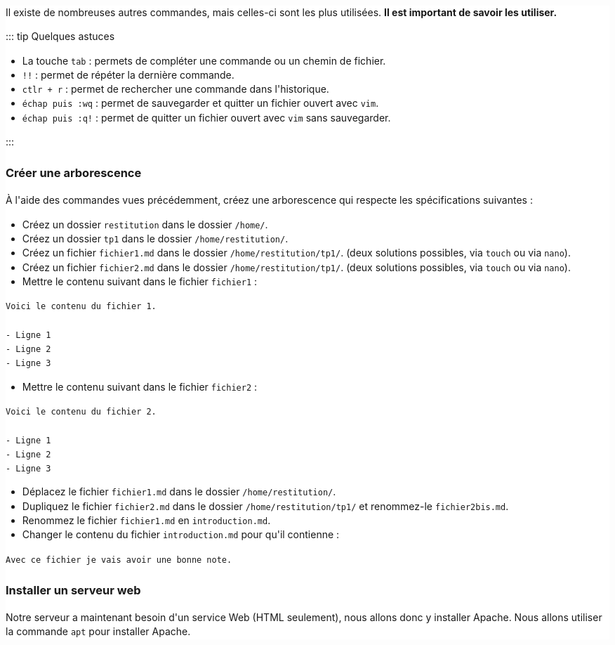 Il existe de nombreuses autres commandes, mais celles-ci sont les plus utilisées. **Il est important de savoir les utiliser.**

::: tip Quelques astuces

- La touche `tab` : permets de compléter une commande ou un chemin de fichier.
- `!!` : permet de répéter la dernière commande.
- `ctlr + r` : permet de rechercher une commande dans l'historique.
- `échap puis :wq` : permet de sauvegarder et quitter un fichier ouvert avec `vim`.
- `échap puis :q!` : permet de quitter un fichier ouvert avec `vim` sans sauvegarder.

:::

### Créer une arborescence

À l'aide des commandes vues précédemment, créez une arborescence qui respecte les spécifications suivantes :

- Créez un dossier `restitution` dans le dossier `/home/`.
- Créez un dossier `tp1` dans le dossier `/home/restitution/`.
- Créez un fichier `fichier1.md` dans le dossier `/home/restitution/tp1/`. (deux solutions possibles, via `touch` ou via `nano`).
- Créez un fichier `fichier2.md` dans le dossier `/home/restitution/tp1/`. (deux solutions possibles, via `touch` ou via `nano`).
- Mettre le contenu suivant dans le fichier `fichier1` :

```bash
Voici le contenu du fichier 1.

- Ligne 1
- Ligne 2
- Ligne 3
```

- Mettre le contenu suivant dans le fichier `fichier2` :

```bash
Voici le contenu du fichier 2.

- Ligne 1
- Ligne 2
- Ligne 3
```

- Déplacez le fichier `fichier1.md` dans le dossier `/home/restitution/`.
- Dupliquez le fichier `fichier2.md` dans le dossier `/home/restitution/tp1/` et renommez-le `fichier2bis.md`.
- Renommez le fichier `fichier1.md` en `introduction.md`.
- Changer le contenu du fichier `introduction.md` pour qu'il contienne :

```bash
Avec ce fichier je vais avoir une bonne note.
```

### Installer un serveur web

Notre serveur a maintenant besoin d'un service Web (HTML seulement), nous allons donc y installer Apache. Nous allons utiliser la commande `apt` pour installer Apache.

